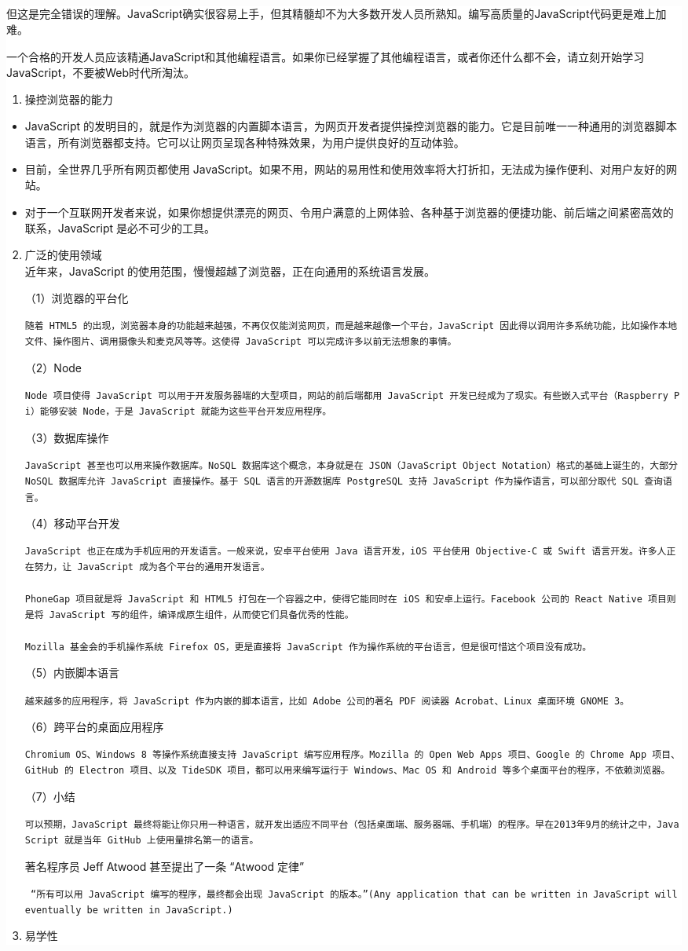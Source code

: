 但这是完全错误的理解。JavaScript确实很容易上手，但其精髓却不为大多数开发人员所熟知。编写高质量的JavaScript代码更是难上加难。

一个合格的开发人员应该精通JavaScript和其他编程语言。如果你已经掌握了其他编程语言，或者你还什么都不会，请立刻开始学习JavaScript，不要被Web时代所淘汰。

1. 操控浏览器的能力 
   
* JavaScript 的发明目的，就是作为浏览器的内置脚本语言，为网页开发者提供操控浏览器的能力。它是目前唯一一种通用的浏览器脚本语言，所有浏览器都支持。它可以让网页呈现各种特殊效果，为用户提供良好的互动体验。

* 目前，全世界几乎所有网页都使用 JavaScript。如果不用，网站的易用性和使用效率将大打折扣，无法成为操作便利、对用户友好的网站。

* 对于一个互联网开发者来说，如果你想提供漂亮的网页、令用户满意的上网体验、各种基于浏览器的便捷功能、前后端之间紧密高效的联系，JavaScript 是必不可少的工具。


2. 广泛的使用领域   
近年来，JavaScript 的使用范围，慢慢超越了浏览器，正在向通用的系统语言发展。

   （1）浏览器的平台化

       随着 HTML5 的出现，浏览器本身的功能越来越强，不再仅仅能浏览网页，而是越来越像一个平台，JavaScript 因此得以调用许多系统功能，比如操作本地文件、操作图片、调用摄像头和麦克风等等。这使得 JavaScript 可以完成许多以前无法想象的事情。

   （2）Node

       Node 项目使得 JavaScript 可以用于开发服务器端的大型项目，网站的前后端都用 JavaScript 开发已经成为了现实。有些嵌入式平台（Raspberry Pi）能够安装 Node，于是 JavaScript 就能为这些平台开发应用程序。

   （3）数据库操作

       JavaScript 甚至也可以用来操作数据库。NoSQL 数据库这个概念，本身就是在 JSON（JavaScript Object Notation）格式的基础上诞生的，大部分 NoSQL 数据库允许 JavaScript 直接操作。基于 SQL 语言的开源数据库 PostgreSQL 支持 JavaScript 作为操作语言，可以部分取代 SQL 查询语言。

   （4）移动平台开发

       JavaScript 也正在成为手机应用的开发语言。一般来说，安卓平台使用 Java 语言开发，iOS 平台使用 Objective-C 或 Swift 语言开发。许多人正在努力，让 JavaScript 成为各个平台的通用开发语言。

       PhoneGap 项目就是将 JavaScript 和 HTML5 打包在一个容器之中，使得它能同时在 iOS 和安卓上运行。Facebook 公司的 React Native 项目则是将 JavaScript 写的组件，编译成原生组件，从而使它们具备优秀的性能。

       Mozilla 基金会的手机操作系统 Firefox OS，更是直接将 JavaScript 作为操作系统的平台语言，但是很可惜这个项目没有成功。

    （5）内嵌脚本语言

       越来越多的应用程序，将 JavaScript 作为内嵌的脚本语言，比如 Adobe 公司的著名 PDF 阅读器 Acrobat、Linux 桌面环境 GNOME 3。

    （6）跨平台的桌面应用程序

       Chromium OS、Windows 8 等操作系统直接支持 JavaScript 编写应用程序。Mozilla 的 Open Web Apps 项目、Google 的 Chrome App 项目、GitHub 的 Electron 项目、以及 TideSDK 项目，都可以用来编写运行于 Windows、Mac OS 和 Android 等多个桌面平台的程序，不依赖浏览器。

    （7）小结

       可以预期，JavaScript 最终将能让你只用一种语言，就开发出适应不同平台（包括桌面端、服务器端、手机端）的程序。早在2013年9月的统计之中，JavaScript 就是当年 GitHub 上使用量排名第一的语言。

      著名程序员 Jeff Atwood 甚至提出了一条 “Atwood 定律”  

        “所有可以用 JavaScript 编写的程序，最终都会出现 JavaScript 的版本。”(Any application that can be written in JavaScript will eventually be written in JavaScript.)


3. 易学性
